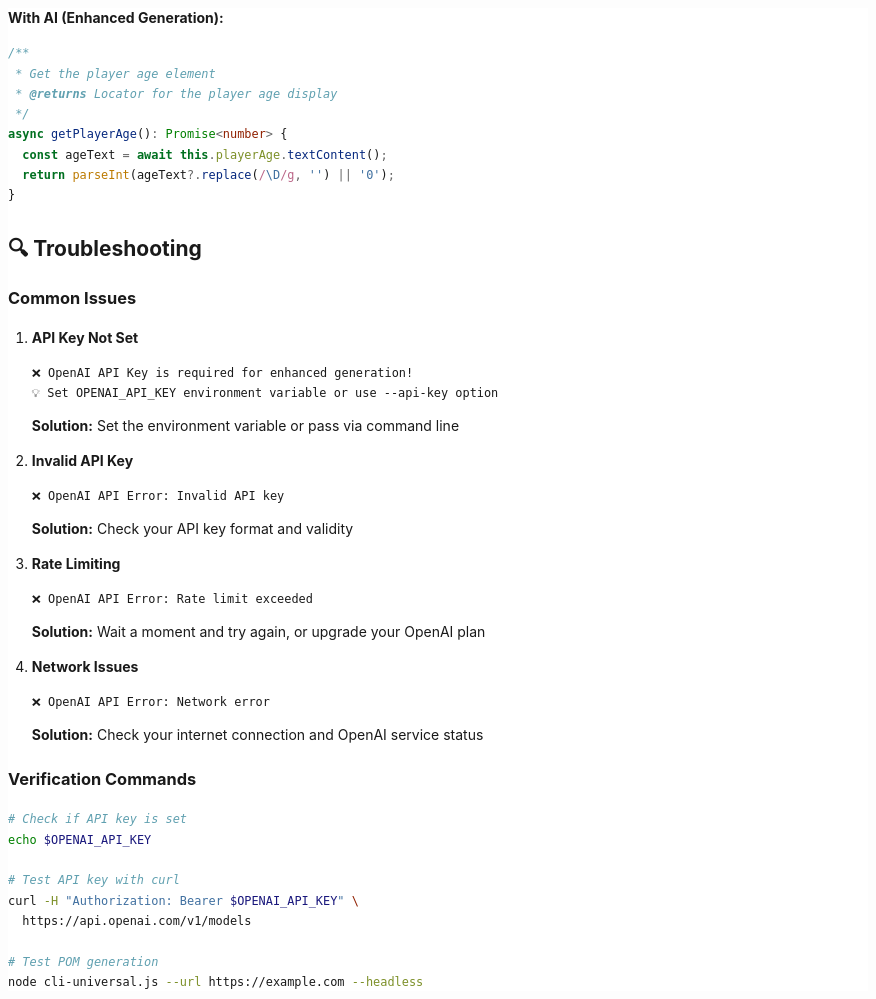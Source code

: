 **With AI (Enhanced Generation):**
```typescript
/**
 * Get the player age element
 * @returns Locator for the player age display
 */
async getPlayerAge(): Promise<number> {
  const ageText = await this.playerAge.textContent();
  return parseInt(ageText?.replace(/\D/g, '') || '0');
}
```

## 🔍 **Troubleshooting**

### **Common Issues**

1. **API Key Not Set**
   ```
   ❌ OpenAI API Key is required for enhanced generation!
   💡 Set OPENAI_API_KEY environment variable or use --api-key option
   ```
   **Solution:** Set the environment variable or pass via command line

2. **Invalid API Key**
   ```
   ❌ OpenAI API Error: Invalid API key
   ```
   **Solution:** Check your API key format and validity

3. **Rate Limiting**
   ```
   ❌ OpenAI API Error: Rate limit exceeded
   ```
   **Solution:** Wait a moment and try again, or upgrade your OpenAI plan

4. **Network Issues**
   ```
   ❌ OpenAI API Error: Network error
   ```
   **Solution:** Check your internet connection and OpenAI service status

### **Verification Commands**

```bash
# Check if API key is set
echo $OPENAI_API_KEY

# Test API key with curl
curl -H "Authorization: Bearer $OPENAI_API_KEY" \
  https://api.openai.com/v1/models

# Test POM generation
node cli-universal.js --url https://example.com --headless
```
